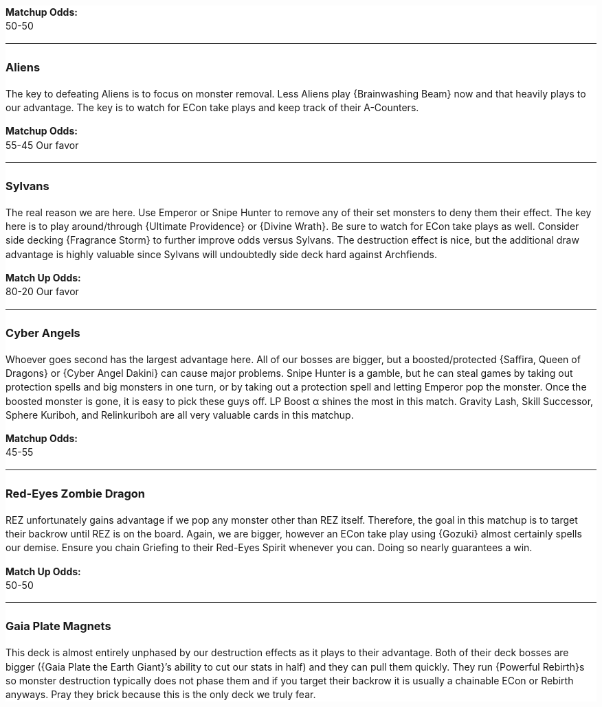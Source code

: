 **Matchup Odds:**  
50-50    

---
### Aliens
The key to defeating Aliens is to focus on monster removal. Less Aliens play {Brainwashing Beam} now and that heavily plays to our advantage. The key is to watch for ECon take plays and keep track of their A-Counters.  

**Matchup Odds:**  
55-45 Our favor  

---

### Sylvans  
The real reason we are here. Use Emperor or Snipe Hunter to remove any of their set monsters to deny them their effect. The key here is to play around/through {Ultimate Providence} or {Divine Wrath}. Be sure to watch for ECon take plays as well. Consider side decking {Fragrance Storm} to further improve odds versus Sylvans. The destruction effect is nice, but the additional draw advantage is highly valuable since Sylvans will undoubtedly side deck hard against Archfiends.  

**Match Up Odds:**  
80-20 Our favor  

---

### Cyber Angels 
Whoever goes second has the largest advantage here. All of our bosses are bigger, but a boosted/protected {Saffira, Queen of Dragons} or {Cyber Angel Dakini} can cause major problems. Snipe Hunter is a gamble, but he can steal games by taking out protection spells and big monsters in one turn, or by taking out a protection spell and letting Emperor pop the monster. Once the boosted monster is gone, it is easy to pick these guys off. LP Boost α shines the most in this match. Gravity Lash, Skill Successor, Sphere Kuriboh, and Relinkuriboh are all very valuable cards in this matchup.  

**Matchup Odds:**  
45-55  

---
### Red-Eyes Zombie Dragon  
REZ unfortunately gains advantage if we pop any monster other than REZ itself. Therefore, the goal in this matchup is to target their backrow until REZ is on the board. Again, we are bigger, however an ECon take play using {Gozuki} almost certainly spells our demise. Ensure you chain Griefing to their Red-Eyes Spirit whenever you can. Doing so nearly guarantees a win.  

**Match Up Odds:**  
50-50  

---

### Gaia Plate Magnets  
This deck is almost entirely unphased by our destruction effects as it plays to their advantage. Both of their deck bosses are bigger ({Gaia Plate the Earth Giant}’s ability to cut our stats in half) and they can pull them quickly. They run {Powerful Rebirth}s so monster destruction typically does not phase them and if you target their backrow it is usually a chainable ECon or Rebirth anyways. Pray they brick because this is the only deck we truly fear.  
